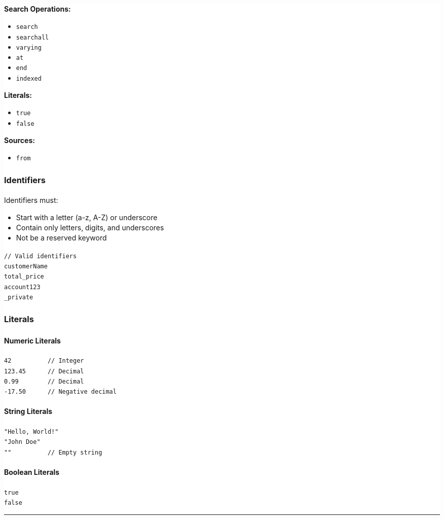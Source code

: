 **Search Operations:**
- `search`
- `searchall`
- `varying`
- `at`
- `end`
- `indexed`

**Literals:**
- `true`
- `false`

**Sources:**
- `from`

### Identifiers

Identifiers must:
- Start with a letter (a-z, A-Z) or underscore
- Contain only letters, digits, and underscores
- Not be a reserved keyword

```coba
// Valid identifiers
customerName
total_price
account123
_private
```

### Literals

#### Numeric Literals
```coba
42          // Integer
123.45      // Decimal
0.99        // Decimal
-17.50      // Negative decimal
```

#### String Literals
```coba
"Hello, World!"
"John Doe"
""          // Empty string
```

#### Boolean Literals
```coba
true
false
```

---
